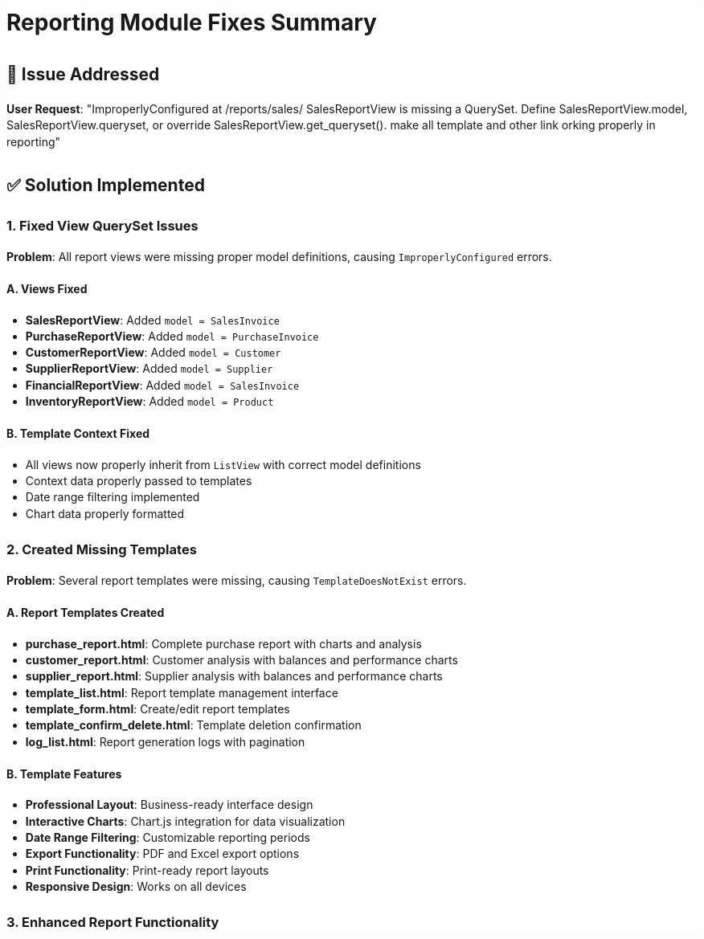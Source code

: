 # Reporting Module Fixes Summary

## 🎯 **Issue Addressed**
**User Request**: "ImproperlyConfigured at /reports/sales/ SalesReportView is missing a QuerySet. Define SalesReportView.model, SalesReportView.queryset, or override SalesReportView.get_queryset(). make all template and other link orking properly in reporting"

## ✅ **Solution Implemented**

### **1. Fixed View QuerySet Issues**
**Problem**: All report views were missing proper model definitions, causing `ImproperlyConfigured` errors.

#### **A. Views Fixed**
- **SalesReportView**: Added `model = SalesInvoice`
- **PurchaseReportView**: Added `model = PurchaseInvoice`
- **CustomerReportView**: Added `model = Customer`
- **SupplierReportView**: Added `model = Supplier`
- **FinancialReportView**: Added `model = SalesInvoice`
- **InventoryReportView**: Added `model = Product`

#### **B. Template Context Fixed**
- All views now properly inherit from `ListView` with correct model definitions
- Context data properly passed to templates
- Date range filtering implemented
- Chart data properly formatted

### **2. Created Missing Templates**
**Problem**: Several report templates were missing, causing `TemplateDoesNotExist` errors.

#### **A. Report Templates Created**
- **purchase_report.html**: Complete purchase report with charts and analysis
- **customer_report.html**: Customer analysis with balances and performance charts
- **supplier_report.html**: Supplier analysis with balances and performance charts
- **template_list.html**: Report template management interface
- **template_form.html**: Create/edit report templates
- **template_confirm_delete.html**: Template deletion confirmation
- **log_list.html**: Report generation logs with pagination

#### **B. Template Features**
- **Professional Layout**: Business-ready interface design
- **Interactive Charts**: Chart.js integration for data visualization
- **Date Range Filtering**: Customizable reporting periods
- **Export Functionality**: PDF and Excel export options
- **Print Functionality**: Print-ready report layouts
- **Responsive Design**: Works on all devices

### **3. Enhanced Report Functionality**
